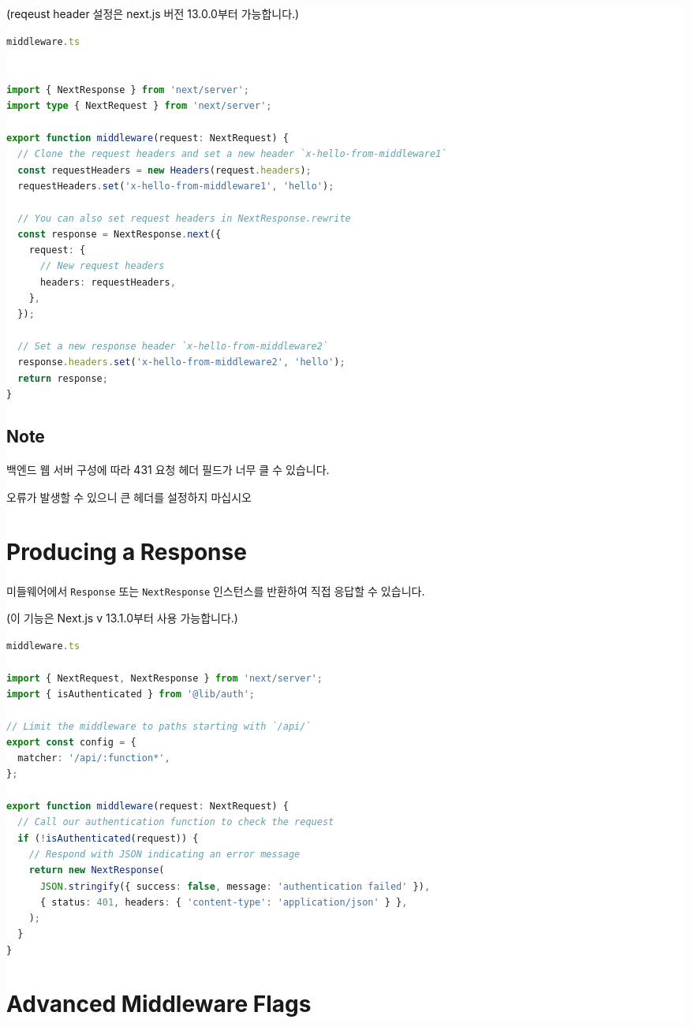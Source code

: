 (reqeust header 설정은 next.js 버전 13.0.0부터 가능합니다.)

```ts
middleware.ts


import { NextResponse } from 'next/server';
import type { NextRequest } from 'next/server';
 
export function middleware(request: NextRequest) {
  // Clone the request headers and set a new header `x-hello-from-middleware1`
  const requestHeaders = new Headers(request.headers);
  requestHeaders.set('x-hello-from-middleware1', 'hello');
 
  // You can also set request headers in NextResponse.rewrite
  const response = NextResponse.next({
    request: {
      // New request headers
      headers: requestHeaders,
    },
  });
 
  // Set a new response header `x-hello-from-middleware2`
  response.headers.set('x-hello-from-middleware2', 'hello');
  return response;
}
```

## Note
백엔드 웹 서버 구성에 따라 431 요청 헤더 필드가 너무 클 수 있습니다. 

오류가 발생할 수 있으니 큰 헤더를 설정하지 마십시오

# Producing a Response
 

미들웨어에서 `Response` 또는 `NextResponse` 인스턴스를 반환하여 직접 응답할 수 있습니다.

(이 기능은 Next.js v 13.1.0부터 사용 가능합니다.)

 
```ts
middleware.ts

import { NextRequest, NextResponse } from 'next/server';
import { isAuthenticated } from '@lib/auth';
 
// Limit the middleware to paths starting with `/api/`
export const config = {
  matcher: '/api/:function*',
};
 
export function middleware(request: NextRequest) {
  // Call our authentication function to check the request
  if (!isAuthenticated(request)) {
    // Respond with JSON indicating an error message
    return new NextResponse(
      JSON.stringify({ success: false, message: 'authentication failed' }),
      { status: 401, headers: { 'content-type': 'application/json' } },
    );
  }
}
```
# Advanced Middleware Flags
